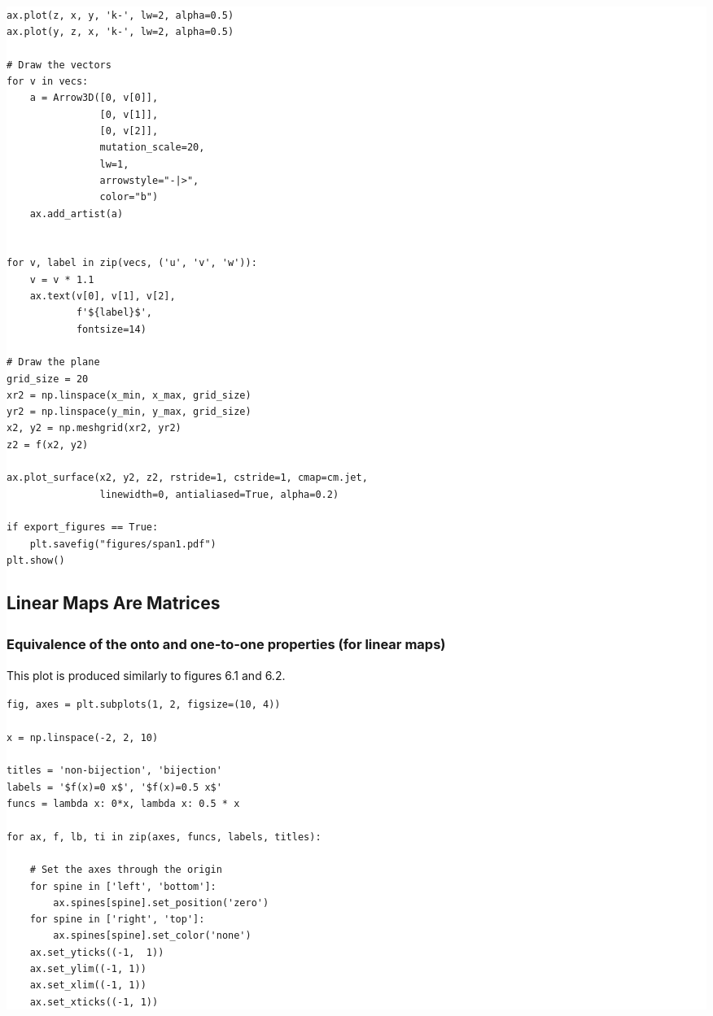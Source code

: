 ```{code-cell}
ax.plot(z, x, y, 'k-', lw=2, alpha=0.5)
ax.plot(y, z, x, 'k-', lw=2, alpha=0.5)

# Draw the vectors
for v in vecs:
    a = Arrow3D([0, v[0]], 
                [0, v[1]], 
                [0, v[2]], 
                mutation_scale=20, 
                lw=1, 
                arrowstyle="-|>", 
                color="b")
    ax.add_artist(a)


for v, label in zip(vecs, ('u', 'v', 'w')):
    v = v * 1.1
    ax.text(v[0], v[1], v[2], 
            f'${label}$', 
            fontsize=14)

# Draw the plane
grid_size = 20
xr2 = np.linspace(x_min, x_max, grid_size)
yr2 = np.linspace(y_min, y_max, grid_size)
x2, y2 = np.meshgrid(xr2, yr2)
z2 = f(x2, y2)

ax.plot_surface(x2, y2, z2, rstride=1, cstride=1, cmap=cm.jet,
                linewidth=0, antialiased=True, alpha=0.2)

if export_figures == True:
    plt.savefig("figures/span1.pdf")
plt.show()
```

## Linear Maps Are Matrices

### Equivalence of the onto and one-to-one properties (for linear maps)

This plot is produced similarly to figures 6.1 and 6.2.

```{code-cell}
fig, axes = plt.subplots(1, 2, figsize=(10, 4))

x = np.linspace(-2, 2, 10)

titles = 'non-bijection', 'bijection'
labels = '$f(x)=0 x$', '$f(x)=0.5 x$'
funcs = lambda x: 0*x, lambda x: 0.5 * x

for ax, f, lb, ti in zip(axes, funcs, labels, titles):

    # Set the axes through the origin
    for spine in ['left', 'bottom']:
        ax.spines[spine].set_position('zero')
    for spine in ['right', 'top']:
        ax.spines[spine].set_color('none')
    ax.set_yticks((-1,  1))
    ax.set_ylim((-1, 1))
    ax.set_xlim((-1, 1))
    ax.set_xticks((-1, 1))
```